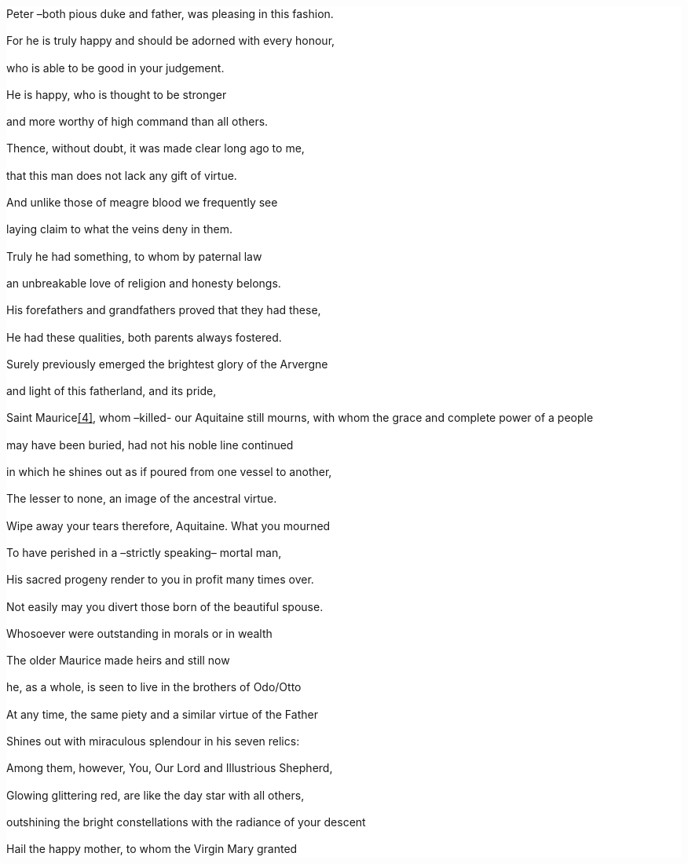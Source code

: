 Peter –both pious duke and father, was pleasing in this fashion.

For he is truly happy and should be adorned with every honour,&#x20;

who is able to be good in your judgement.

He is happy, who is thought to be stronger&#x20;

and more worthy of high command than all others.

Thence, without doubt, it was made clear long ago to me,&#x20;

that this man does not lack any gift of virtue.

And unlike those of meagre blood we frequently see&#x20;

laying claim to what the veins deny in them.

Truly he had something, to whom by paternal law

an unbreakable love of religion and honesty belongs.

His forefathers and grandfathers proved that they had these,

He had these qualities, both parents always fostered.

Surely previously emerged the brightest glory of the Arvergne

and light of this fatherland, and its pride,

Saint Maurice[\[4\]](applewebdata://AE0B6611-A3A9-4E67-8F9C-C0BDA075683B#\_ftn4), whom –killed- our Aquitaine still mourns, with whom the grace and complete power of a people

may have been buried, had not his noble line continued

in which he shines out as if poured from one vessel to another,

The lesser to none, an image of the ancestral virtue.

Wipe away your tears therefore, Aquitaine. What you mourned

To have perished in a –strictly speaking– mortal man,&#x20;

His sacred progeny render to you in profit many times over.

Not easily may you divert those born of the beautiful spouse.

Whosoever were outstanding in morals or in wealth

The older Maurice made heirs and still now

he, as a whole, is seen to live in the brothers of Odo/Otto&#x20;

At any time, the same piety and a similar virtue of the Father

Shines out with miraculous splendour in his seven relics:&#x20;

Among them, however, You, Our Lord and Illustrious Shepherd,

Glowing glittering red, are like the day star with all others,

outshining the bright constellations with the radiance of your descent

Hail the happy mother, to whom the Virgin Mary granted
